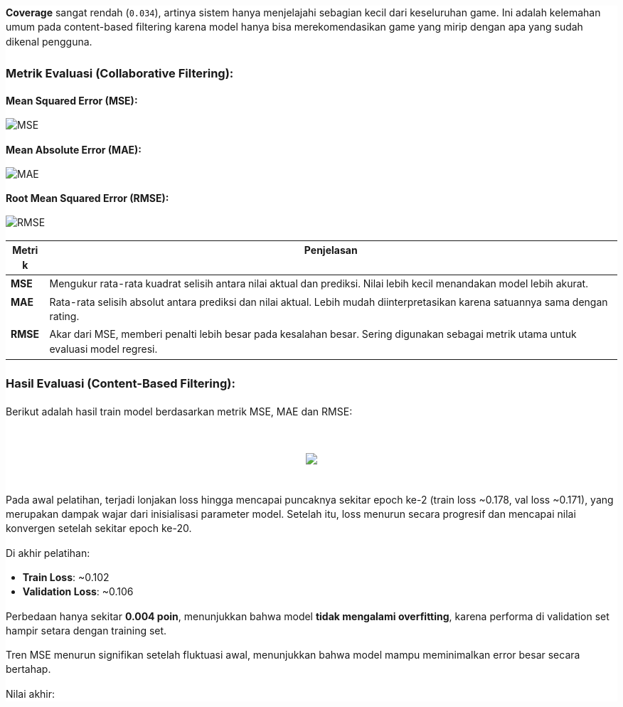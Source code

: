 **Coverage** sangat rendah (`0.034`), artinya sistem hanya menjelajahi sebagian kecil dari keseluruhan game. Ini adalah kelemahan umum pada content-based filtering karena model hanya bisa merekomendasikan game yang mirip dengan apa yang sudah dikenal pengguna.

### Metrik Evaluasi (Collaborative Filtering):

**Mean Squared Error (MSE):**

![MSE](https://latex.codecogs.com/png.image?\huge&space;\dpi{110}\bg{white}$$\text{MSE}=\frac{1}{n}\sum_{i=1}^{n}(y_i-\hat{y}_i)^2$$)

**Mean Absolute Error (MAE):**

![MAE](https://latex.codecogs.com/png.image?\huge&space;\dpi{110}\bg{white}$$\text{MAE}=\frac{1}{n}\sum_{i=1}^{n}\left|y_i-\hat{y}_i\right|$$)

**Root Mean Squared Error (RMSE):**

![RMSE](https://latex.codecogs.com/png.image?\huge&space;\dpi{110}\bg{white}$$\text{RMSE}=\sqrt{\frac{1}{n}\sum_{i=1}^{n}(y_i-\hat{y}_i)^2}$$)

<div align="center">

| **Metrik** | **Penjelasan**                                                                                                                       |
| ---------- | ------------------------------------------------------------------------------------------------------------------------------------ |
| **MSE**    | Mengukur rata-rata kuadrat selisih antara nilai aktual dan prediksi. Nilai lebih kecil menandakan model lebih akurat.                |
| **MAE**    | Rata-rata selisih absolut antara prediksi dan nilai aktual. Lebih mudah diinterpretasikan karena satuannya sama dengan rating.       |
| **RMSE**   | Akar dari MSE, memberi penalti lebih besar pada kesalahan besar. Sering digunakan sebagai metrik utama untuk evaluasi model regresi. |

</div>

### Hasil Evaluasi (Content-Based Filtering):
Berikut adalah hasil train model berdasarkan metrik MSE, MAE dan RMSE:

‎ 
<div align="center">
  <img src="https://github.com/user-attachments/assets/cd9e6d1c-048f-45fa-bb72-48be92ce5b75" width="800"/>
</div>
‎ 

Pada awal pelatihan, terjadi lonjakan loss hingga mencapai puncaknya sekitar epoch ke-2 (train loss \~0.178, val loss \~0.171), yang merupakan dampak wajar dari inisialisasi parameter model. Setelah itu, loss menurun secara progresif dan mencapai nilai konvergen setelah sekitar epoch ke-20.

Di akhir pelatihan:

* **Train Loss**: \~0.102
* **Validation Loss**: \~0.106

Perbedaan hanya sekitar **0.004 poin**, menunjukkan bahwa model **tidak mengalami overfitting**, karena performa di validation set hampir setara dengan training set.

Tren MSE menurun signifikan setelah fluktuasi awal, menunjukkan bahwa model mampu meminimalkan error besar secara bertahap.

Nilai akhir:
